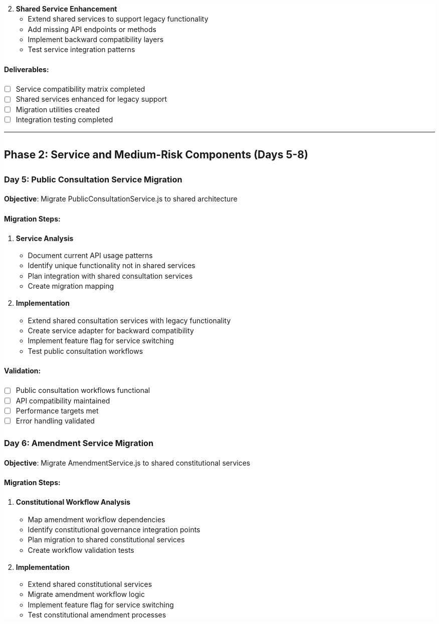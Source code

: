 2. **Shared Service Enhancement**
   - Extend shared services to support legacy functionality
   - Add missing API endpoints or methods
   - Implement backward compatibility layers
   - Test service integration patterns

#### Deliverables:
- [ ] Service compatibility matrix completed
- [ ] Shared services enhanced for legacy support
- [ ] Migration utilities created
- [ ] Integration testing completed

---

## Phase 2: Service and Medium-Risk Components (Days 5-8)

### Day 5: Public Consultation Service Migration
**Objective**: Migrate PublicConsultationService.js to shared architecture

#### Migration Steps:
1. **Service Analysis**
   - Document current API usage patterns
   - Identify unique functionality not in shared services
   - Plan integration with shared consultation services
   - Create migration mapping

2. **Implementation**
   - Extend shared consultation services with legacy functionality
   - Create service adapter for backward compatibility
   - Implement feature flag for service switching
   - Test public consultation workflows

#### Validation:
- [ ] Public consultation workflows functional
- [ ] API compatibility maintained
- [ ] Performance targets met
- [ ] Error handling validated

### Day 6: Amendment Service Migration
**Objective**: Migrate AmendmentService.js to shared constitutional services

#### Migration Steps:
1. **Constitutional Workflow Analysis**
   - Map amendment workflow dependencies
   - Identify constitutional governance integration points
   - Plan migration to shared constitutional services
   - Create workflow validation tests

2. **Implementation**
   - Extend shared constitutional services
   - Migrate amendment workflow logic
   - Implement feature flag for service switching
   - Test constitutional amendment processes
